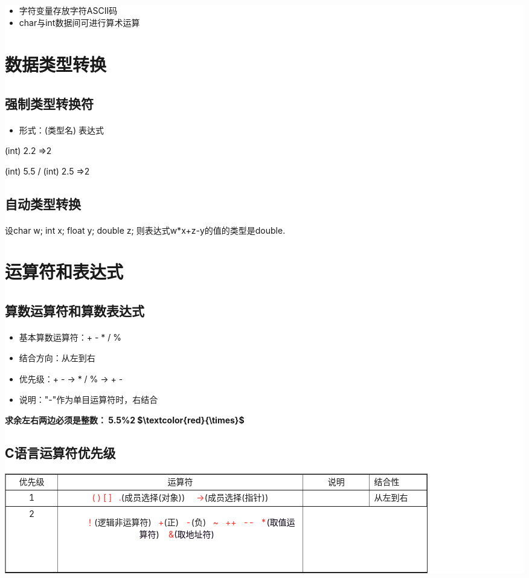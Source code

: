 + 字符变量存放字符ASCII码
+ char与int数据间可进行算术运算

# 数据类型转换

## 强制类型转换符

+ 形式：(类型名) 表达式

(int) 2.2	=>2

(int) 5.5 / (int) 2.5	=>2

## 自动类型转换

设char w; int x; float y; double z; 则表达式w*x+z-y的值的类型是double.

# 运算符和表达式

## 算数运算符和算数表达式

+ 基本算数运算符：+ - * / %

+ 结合方向：从左到右
+ 优先级：+ - $\longrightarrow$  * / % $\longrightarrow$ + -
+ 说明："-"作为单目运算符时，右结合

**求余左右两边必须是整数： 5.5%2  $\textcolor{red}{\times}$**

## C语言运算符优先级

<table align="center" border="1" cellpadding="1" cellspacing="1" style="width:700px;">
    <tbody>
    <tr>
        <td style="text-align:center;width:81px;">优先级</td>
        <td style="text-align:center;width:457px;">运算符</td>
        <td style="text-align:center;width:110px;">说明</td>
        <td style="width:91px;">结合性</td>
    </tr>
    <tr>
        <td style="text-align:center;width:81px;">1</td>
        <td style="text-align:center;width:457px;"><span style="color:#fe2c24;">( )</span> <span style="color:#fe2c24;">[ ]</span>&nbsp;
            <span style="color:#fe2c24;">&nbsp;.</span>(成员选择(对象))&nbsp; &nbsp;<span
                    style="color:#fe2c24;"> &nbsp;-&gt;</span>(成员选择(指针))
        </td>
        <td style="text-align:center;width:110px;"></td>
        <td style="width:91px;">从左到右</td>
    </tr>
    <tr>
        <td style="text-align:center;width:81px;">2</td>
        <td style="text-align:center;width:457px;"><p><span style="color:#fe2c24;">&nbsp;&nbsp;&nbsp;&nbsp;&nbsp;&nbsp;&nbsp;&nbsp;&nbsp;！</span>(逻辑非运算符)<span
                style="color:#fe2c24;">&nbsp; &nbsp;+</span>(正)&nbsp;
            <span style="color:#fe2c24;">&nbsp;-</span>(负)&nbsp; &nbsp;<span style="color:#fe2c24;">~</span>&nbsp;
            &nbsp;<span style="color:#fe2c24;">++</span>&nbsp; &nbsp;<span style="color:#fe2c24;">--</span>&nbsp; <span
                    style="color:#fe2c24;">&nbsp;*</span><span style="color:#0d0016;">(取值运算符)&nbsp; </span>&nbsp; <span
                    style="color:#fe2c24;">&amp;</span><span style="color:#0d0016;">(取地址符)&nbsp; &nbsp;</span></p>
            <p><span style="color:#0d0016;">&nbsp;&nbsp;&nbsp;&nbsp;&nbsp;&nbsp;&nbsp;&nbsp;&nbsp;&nbsp;&nbsp;&nbsp;&nbsp;&nbsp;&nbsp;&nbsp;&nbsp;&nbsp;&nbsp;&nbsp;&nbsp;&nbsp;&nbsp;&nbsp;</span><span